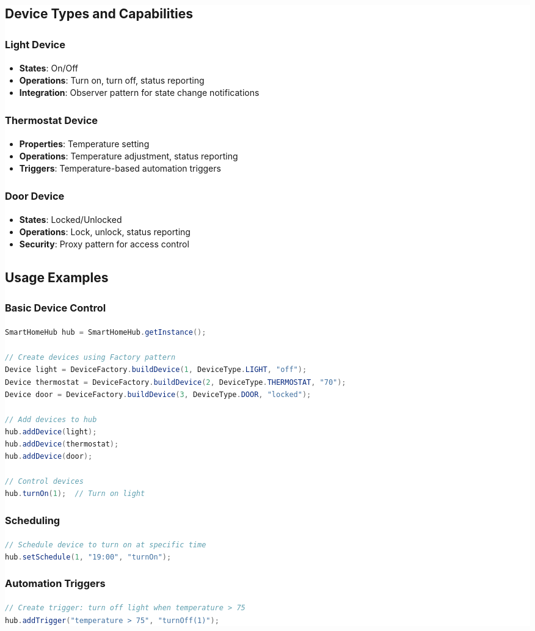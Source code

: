 ## Device Types and Capabilities

### Light Device
- **States**: On/Off
- **Operations**: Turn on, turn off, status reporting
- **Integration**: Observer pattern for state change notifications

### Thermostat Device
- **Properties**: Temperature setting
- **Operations**: Temperature adjustment, status reporting
- **Triggers**: Temperature-based automation triggers

### Door Device
- **States**: Locked/Unlocked
- **Operations**: Lock, unlock, status reporting
- **Security**: Proxy pattern for access control

## Usage Examples

### Basic Device Control
```java
SmartHomeHub hub = SmartHomeHub.getInstance();

// Create devices using Factory pattern
Device light = DeviceFactory.buildDevice(1, DeviceType.LIGHT, "off");
Device thermostat = DeviceFactory.buildDevice(2, DeviceType.THERMOSTAT, "70");
Device door = DeviceFactory.buildDevice(3, DeviceType.DOOR, "locked");

// Add devices to hub
hub.addDevice(light);
hub.addDevice(thermostat);
hub.addDevice(door);

// Control devices
hub.turnOn(1);  // Turn on light
```

### Scheduling
```java
// Schedule device to turn on at specific time
hub.setSchedule(1, "19:00", "turnOn");
```

### Automation Triggers
```java
// Create trigger: turn off light when temperature > 75
hub.addTrigger("temperature > 75", "turnOff(1)");
```

